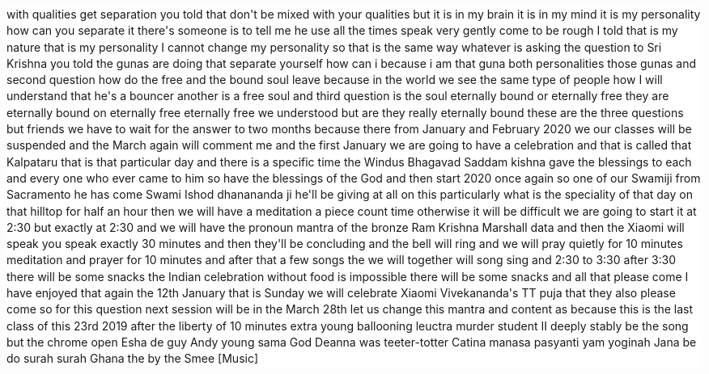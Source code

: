 with qualities get separation you told that don't be mixed with your qualities but it is in my brain it is in my mind it is my personality how can you separate it there's someone is to tell me he use all the times speak very gently come to be rough I told that is my nature that is my personality I cannot change my personality so that is the same way whatever is asking the question to Sri Krishna you told the gunas are doing that separate yourself how can i because i am that guna both personalities those gunas and second question how do the free and the bound soul leave because in the world we see the same type of people how I will understand that he's a bouncer another is a free soul and third question is the soul eternally bound or eternally free they are eternally bound on eternally free eternally free we understood but are they really eternally bound these are the three questions but friends we have to wait for the answer to two months because there from January and February 2020 we our classes will be suspended and the March again will comment me and the first January we are going to have a celebration and that is called that Kalpataru that is that particular day and there is a specific time the Windus Bhagavad Saddam kishna gave the blessings to each and every one who ever came to him so have the blessings of the God and then start 2020 once again so one of our Swamiji from Sacramento he has come Swami Ishod dhanananda ji he'll be giving at all on this particularly what is the speciality of that day on that hilltop for half an hour then we will have a meditation a piece count time otherwise it will be difficult we are going to start it at 2:30 but exactly at 2:30 and we will have the pronoun mantra of the bronze Ram Krishna Marshall data and then the Xiaomi will speak you speak exactly 30 minutes and then they'll be concluding and the bell will ring and we will pray quietly for 10 minutes meditation and prayer for 10 minutes and after that a few songs the we will together will song sing and 2:30 to 3:30 after 3:30 there will be some snacks the Indian celebration without food is impossible there will be some snacks and all that please come I have enjoyed that again the 12th January that is Sunday we will celebrate Xiaomi Vivekananda's TT puja that they also please come so for this question next session will be in the March 28th let us change this mantra and content as because this is the last class of this 23rd 2019 after the liberty of 10 minutes extra young ballooning leuctra murder student II deeply stably be the song but the chrome open Esha de guy Andy young sama God Deanna was teeter-totter Catina manasa pasyanti yam yoginah Jana be do surah surah Ghana the by the Smee [Music]
